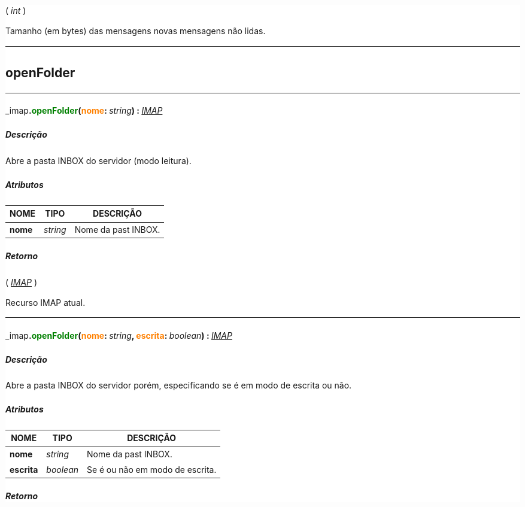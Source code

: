 ( _int_ )

Tamanho (em bytes) das mensagens novas mensagens não lidas.

---

## openFolder

---

#### <span style="font-weight: normal">_imap</span>.<span style="color: #008000">openFolder</span>(<span style="color: #FF8000">nome</span>: <span style="font-weight: normal; font-style: italic;">string</span>) : <span style="font-weight: normal; font-style: italic;">[IMAP](../../resources/imap)</span>
##### Descrição

Abre a pasta INBOX do servidor (modo leitura).

##### Atributos

| NOME | TIPO | DESCRIÇÃO |
|---|---|---|
| **nome** | _string_ | Nome da past INBOX. |

##### Retorno

( _[IMAP](../../resources/imap)_ )

Recurso IMAP atual.

---

#### <span style="font-weight: normal">_imap</span>.<span style="color: #008000">openFolder</span>(<span style="color: #FF8000">nome</span>: <span style="font-weight: normal; font-style: italic;">string</span>, <span style="color: #FF8000">escrita</span>: <span style="font-weight: normal; font-style: italic;">boolean</span>) : <span style="font-weight: normal; font-style: italic;">[IMAP](../../resources/imap)</span>
##### Descrição

Abre a pasta INBOX do servidor porém, especificando se é em modo de escrita ou não.

##### Atributos

| NOME | TIPO | DESCRIÇÃO |
|---|---|---|
| **nome** | _string_ | Nome da past INBOX. |
| **escrita** | _boolean_ | Se é ou não em modo de escrita. |

##### Retorno

